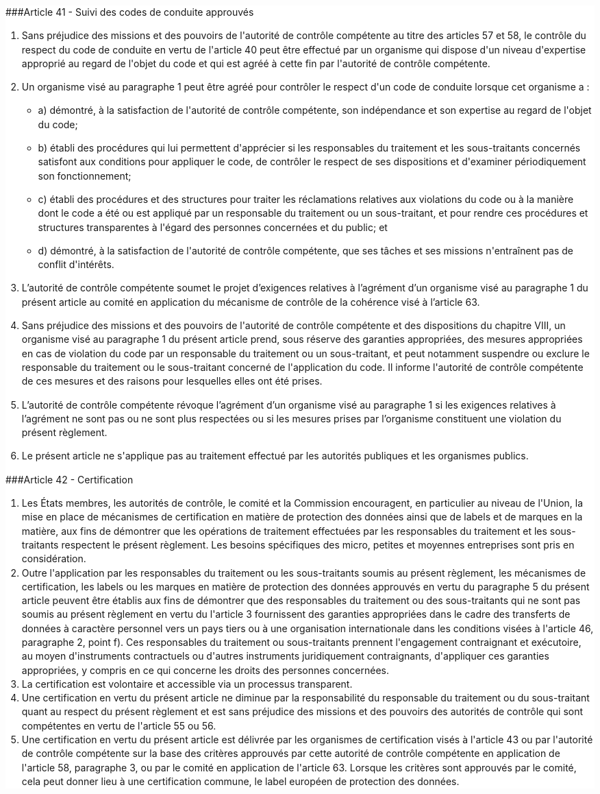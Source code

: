 ###Article 41 - Suivi des codes de conduite approuvés
1. Sans préjudice des missions et des pouvoirs de l'autorité de contrôle compétente au titre des articles 57 et 58, le contrôle du respect du code de conduite en vertu de l'article 40 peut être effectué par un organisme qui dispose d'un niveau d'expertise approprié au regard de l'objet du code et qui est agréé à cette fin par l'autorité de contrôle compétente.
2. Un organisme visé au paragraphe 1 peut être agréé pour contrôler le respect d'un code de conduite lorsque cet organisme a :
    - a) démontré, à la satisfaction de l'autorité de contrôle compétente, son indépendance et son expertise au regard de l'objet du code;

    - b) établi des procédures qui lui permettent d'apprécier si les responsables du traitement et les sous-traitants concernés satisfont aux conditions pour appliquer le code, de contrôler le respect de ses dispositions et d'examiner périodiquement son fonctionnement;

    - c) établi des procédures et des structures pour traiter les réclamations relatives aux violations du code ou à la manière dont le code a été ou est appliqué par un responsable du traitement ou un sous-traitant, et pour rendre ces procédures et structures transparentes à l'égard des personnes concernées et du public; et

    - d) démontré, à la satisfaction de l'autorité de contrôle compétente, que ses tâches et ses missions n'entraînent pas de conflit d'intérêts.

3. L’autorité de contrôle compétente soumet le projet d’exigences relatives à l’agrément d’un organisme visé au paragraphe 1 du présent article au comité en application du mécanisme de contrôle de la cohérence visé à l’article 63.
4. Sans préjudice des missions et des pouvoirs de l'autorité de contrôle compétente et des dispositions du chapitre VIII, un organisme visé au paragraphe 1 du présent article prend, sous réserve des garanties appropriées, des mesures appropriées en cas de violation du code par un responsable du traitement ou un sous-traitant, et peut notamment suspendre ou exclure le responsable du traitement ou le sous-traitant concerné de l'application du code. Il informe l'autorité de contrôle compétente de ces mesures et des raisons pour lesquelles elles ont été prises.
5. L’autorité de contrôle compétente révoque l’agrément d’un organisme visé au paragraphe 1 si les exigences relatives à l’agrément ne sont pas ou ne sont plus respectées ou si les mesures prises par l’organisme constituent une violation du présent règlement.
6. Le présent article ne s'applique pas au traitement effectué par les autorités publiques et les organismes publics.




###Article 42 - Certification
1. Les États membres, les autorités de contrôle, le comité et la Commission encouragent, en particulier au niveau de l'Union, la mise en place de mécanismes de certification en matière de protection des données ainsi que de labels et de marques en la matière, aux fins de démontrer que les opérations de traitement effectuées par les responsables du traitement et les sous-traitants respectent le présent règlement. Les besoins spécifiques des micro, petites et moyennes entreprises sont pris en considération.
2. Outre l'application par les responsables du traitement ou les sous-traitants soumis au présent règlement, les mécanismes de certification, les labels ou les marques en matière de protection des données approuvés en vertu du paragraphe 5 du présent article peuvent être établis aux fins de démontrer que des responsables du traitement ou des sous-traitants qui ne sont pas soumis au présent règlement en vertu du l'article 3 fournissent des garanties appropriées dans le cadre des transferts de données à caractère personnel vers un pays tiers ou à une organisation internationale dans les conditions visées à l'article 46, paragraphe 2, point f). Ces responsables du traitement ou sous-traitants prennent l'engagement contraignant et exécutoire, au moyen d'instruments contractuels ou d'autres instruments juridiquement contraignants, d'appliquer ces garanties appropriées, y compris en ce qui concerne les droits des personnes concernées.
3. La certification est volontaire et accessible via un processus transparent.
4. Une certification en vertu du présent article ne diminue par la responsabilité du responsable du traitement ou du sous-traitant quant au respect du présent règlement et est sans préjudice des missions et des pouvoirs des autorités de contrôle qui sont compétentes en vertu de l'article 55 ou 56.
5. Une certification en vertu du présent article est délivrée par les organismes de certification visés à l'article 43 ou par l'autorité de contrôle compétente sur la base des critères approuvés par cette autorité de contrôle compétente en application de l'article 58, paragraphe 3, ou par le comité en application de l'article 63. Lorsque les critères sont approuvés par le comité, cela peut donner lieu à une certification commune, le label européen de protection des données.
